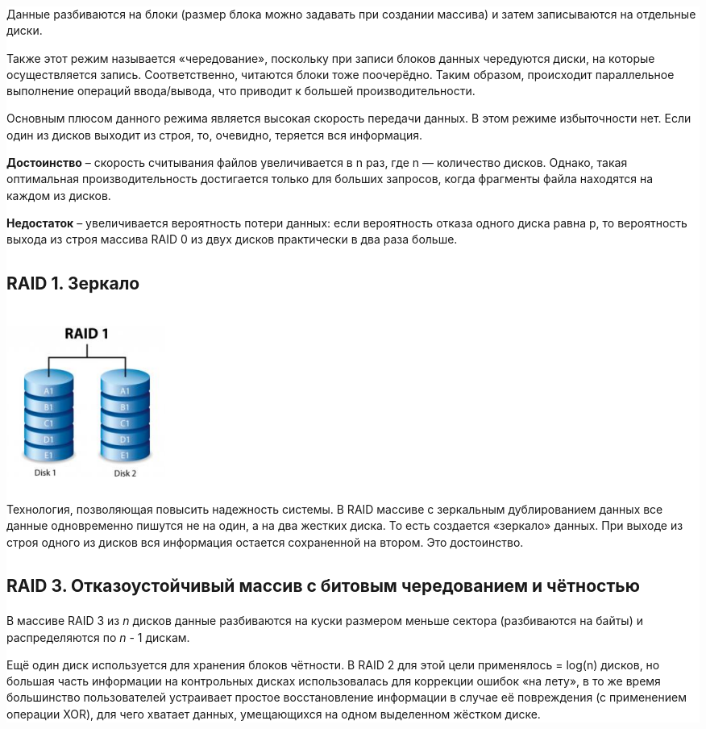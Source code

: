 Данные разбиваются на блоки (размер блока можно задавать при создании массива) и
затем записываются на отдельные диски.

Также этот режим называется «чередование», поскольку при записи блоков данных
чередуются диски, на которые осуществляется запись. Соответственно, читаются блоки
тоже поочерёдно. Таким образом, происходит параллельное выполнение операций
ввода/вывода, что приводит к большей производительности. 

Основным плюсом данного режима является высокая скорость передачи данных. В этом
режиме избыточности нет. Если один из дисков выходит из строя, то, очевидно, теряется
вся информация.

**Достоинство** – скорость считывания файлов увеличивается в n раз, где n — количество дисков. Однако, такая оптимальная
производительность достигается только для больших запросов, когда фрагменты файла находятся на каждом из дисков. 

**Недостаток** – увеличивается вероятность потери данных: если вероятность отказа одного диска равна p, то вероятность
выхода из строя массива RAID 0 из двух дисков практически в два раза больше. 

## **RAID 1**. Зеркало

![picture 8](../images/raid1.png)  

Технология, позволяющая повысить надежность системы. В RAID массиве с зеркальным дублированием данных все данные одновременно пишутся не на один, а на два жестких диска. То есть создается «зеркало» данных. При выходе из строя одного из дисков вся информация остается сохраненной на втором. Это
достоинство.

## **RAID 3**. Отказоустойчивый массив с битовым чередованием и чётностью

В массиве RAID 3 из 
*n* дисков данные разбиваются на куски размером меньше сектора (разбиваются на байты) и распределяются по *n* - 1 дискам.

Eщё один диск используется для хранения блоков чётности. В RAID 2 для этой цели применялось = log(n) дисков, но большая часть информации на контрольных дисках использовалась для коррекции ошибок «на лету», в то же время большинство пользователей устраивает простое восстановление информации в случае её повреждения (с применением операции XOR), для чего хватает данных, умещающихся на одном выделенном жёстком диске.
